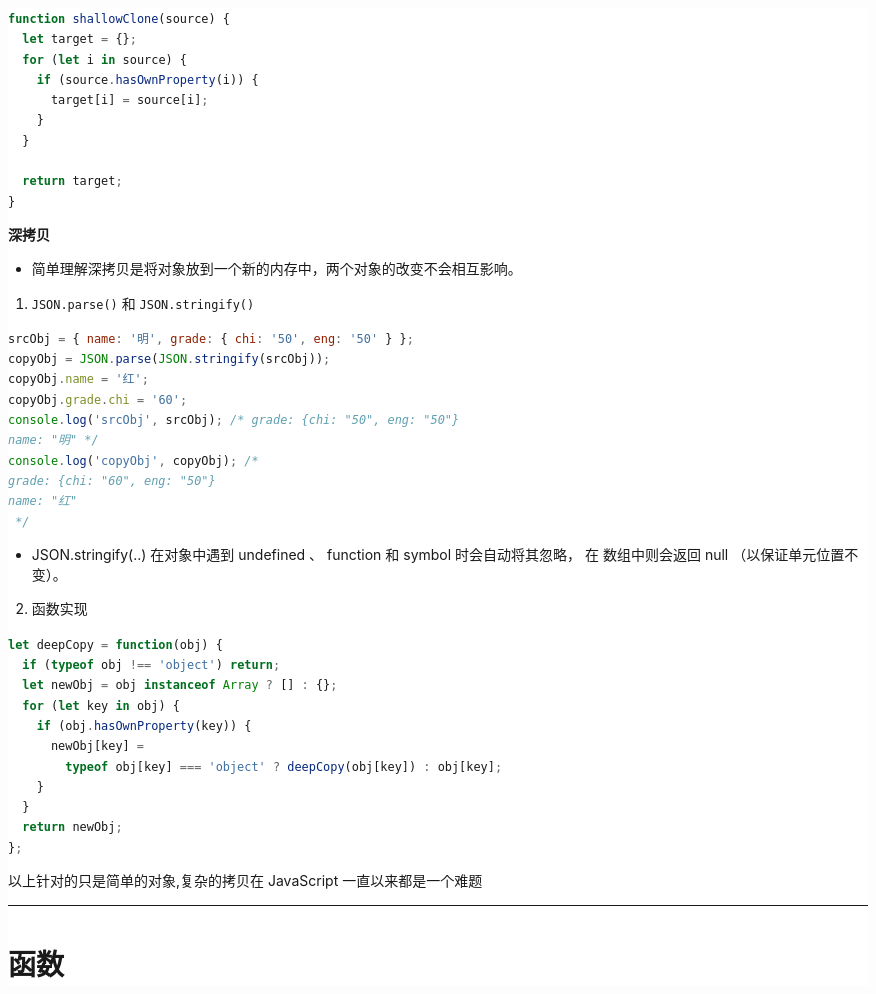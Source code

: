 ```javascript
function shallowClone(source) {
  let target = {};
  for (let i in source) {
    if (source.hasOwnProperty(i)) {
      target[i] = source[i];
    }
  }

  return target;
}
```

**深拷贝**

- 简单理解深拷贝是将对象放到一个新的内存中，两个对象的改变不会相互影响。

1. `JSON.parse()` 和 `JSON.stringify()`

```javascript
srcObj = { name: '明', grade: { chi: '50', eng: '50' } };
copyObj = JSON.parse(JSON.stringify(srcObj));
copyObj.name = '红';
copyObj.grade.chi = '60';
console.log('srcObj', srcObj); /* grade: {chi: "50", eng: "50"}
name: "明" */
console.log('copyObj', copyObj); /* 
grade: {chi: "60", eng: "50"}
name: "红"
 */
```

- JSON.stringify(..) 在对象中遇到 undefined 、 function 和 symbol 时会自动将其忽略， 在 数组中则会返回 null （以保证单元位置不变）。

2. 函数实现

```javascript
let deepCopy = function(obj) {
  if (typeof obj !== 'object') return;
  let newObj = obj instanceof Array ? [] : {};
  for (let key in obj) {
    if (obj.hasOwnProperty(key)) {
      newObj[key] =
        typeof obj[key] === 'object' ? deepCopy(obj[key]) : obj[key];
    }
  }
  return newObj;
};
```

以上针对的只是简单的对象,复杂的拷贝在 JavaScript 一直以来都是一个难题

---

# 函数
